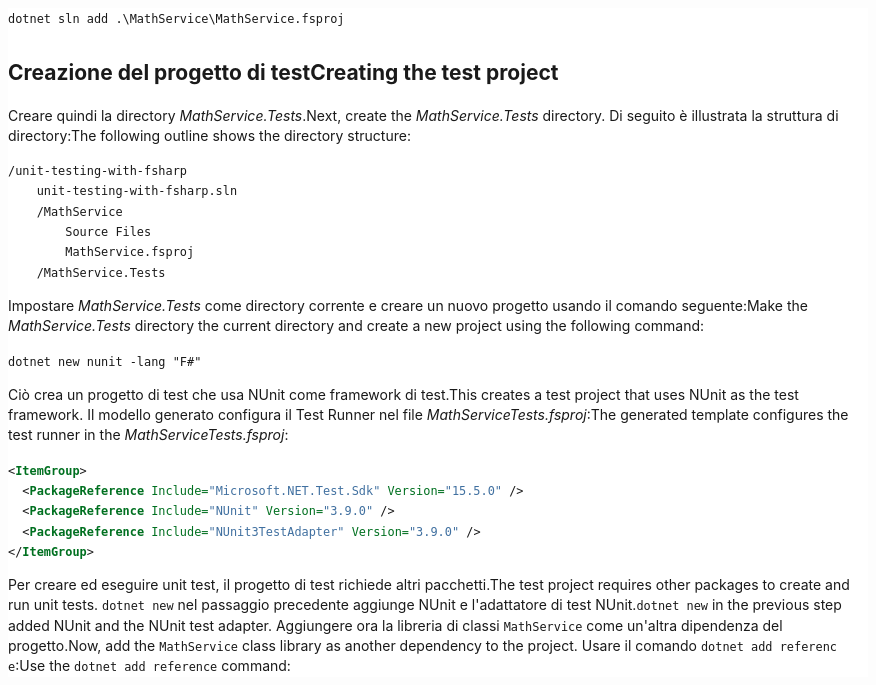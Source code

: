```dotnetcli
dotnet sln add .\MathService\MathService.fsproj
```

## <a name="creating-the-test-project"></a><span data-ttu-id="a83ad-120">Creazione del progetto di test</span><span class="sxs-lookup"><span data-stu-id="a83ad-120">Creating the test project</span></span>

<span data-ttu-id="a83ad-121">Creare quindi la directory *MathService.Tests*.</span><span class="sxs-lookup"><span data-stu-id="a83ad-121">Next, create the *MathService.Tests* directory.</span></span> <span data-ttu-id="a83ad-122">Di seguito è illustrata la struttura di directory:</span><span class="sxs-lookup"><span data-stu-id="a83ad-122">The following outline shows the directory structure:</span></span>

```
/unit-testing-with-fsharp
    unit-testing-with-fsharp.sln
    /MathService
        Source Files
        MathService.fsproj
    /MathService.Tests
```

<span data-ttu-id="a83ad-123">Impostare *MathService.Tests* come directory corrente e creare un nuovo progetto usando il comando seguente:</span><span class="sxs-lookup"><span data-stu-id="a83ad-123">Make the *MathService.Tests* directory the current directory and create a new project using the following command:</span></span>

```dotnetcli
dotnet new nunit -lang "F#"
```

<span data-ttu-id="a83ad-124">Ciò crea un progetto di test che usa NUnit come framework di test.</span><span class="sxs-lookup"><span data-stu-id="a83ad-124">This creates a test project that uses NUnit as the test framework.</span></span> <span data-ttu-id="a83ad-125">Il modello generato configura il Test Runner nel file *MathServiceTests.fsproj*:</span><span class="sxs-lookup"><span data-stu-id="a83ad-125">The generated template configures the test runner in the *MathServiceTests.fsproj*:</span></span>

```xml
<ItemGroup>
  <PackageReference Include="Microsoft.NET.Test.Sdk" Version="15.5.0" />
  <PackageReference Include="NUnit" Version="3.9.0" />
  <PackageReference Include="NUnit3TestAdapter" Version="3.9.0" />
</ItemGroup>
```

<span data-ttu-id="a83ad-126">Per creare ed eseguire unit test, il progetto di test richiede altri pacchetti.</span><span class="sxs-lookup"><span data-stu-id="a83ad-126">The test project requires other packages to create and run unit tests.</span></span> <span data-ttu-id="a83ad-127">`dotnet new` nel passaggio precedente aggiunge NUnit e l'adattatore di test NUnit.</span><span class="sxs-lookup"><span data-stu-id="a83ad-127">`dotnet new` in the previous step added NUnit and the NUnit test adapter.</span></span> <span data-ttu-id="a83ad-128">Aggiungere ora la libreria di classi `MathService` come un'altra dipendenza del progetto.</span><span class="sxs-lookup"><span data-stu-id="a83ad-128">Now, add the `MathService` class library as another dependency to the project.</span></span> <span data-ttu-id="a83ad-129">Usare il comando `dotnet add reference`:</span><span class="sxs-lookup"><span data-stu-id="a83ad-129">Use the `dotnet add reference` command:</span></span>
